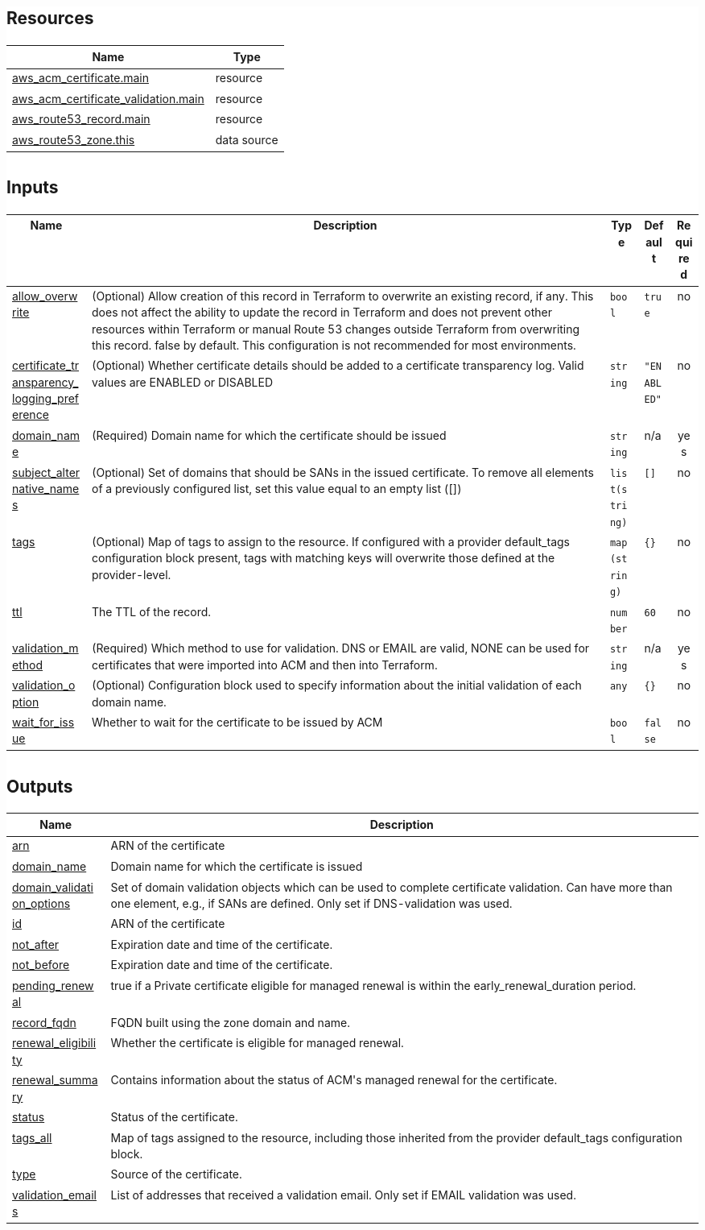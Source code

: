 ## Resources

| Name | Type |
|------|------|
| [aws_acm_certificate.main](https://registry.terraform.io/providers/hashicorp/aws/latest/docs/resources/acm_certificate) | resource |
| [aws_acm_certificate_validation.main](https://registry.terraform.io/providers/hashicorp/aws/latest/docs/resources/acm_certificate_validation) | resource |
| [aws_route53_record.main](https://registry.terraform.io/providers/hashicorp/aws/latest/docs/resources/route53_record) | resource |
| [aws_route53_zone.this](https://registry.terraform.io/providers/hashicorp/aws/latest/docs/data-sources/route53_zone) | data source |

## Inputs

| Name | Description | Type | Default | Required |
|------|-------------|------|---------|:--------:|
| <a name="input_allow_overwrite"></a> [allow\_overwrite](#input\_allow\_overwrite) | (Optional) Allow creation of this record in Terraform to overwrite an existing record, if any. This does not affect the ability to update the record in Terraform and does not prevent other resources within Terraform or manual Route 53 changes outside Terraform from overwriting this record. false by default. This configuration is not recommended for most environments. | `bool` | `true` | no |
| <a name="input_certificate_transparency_logging_preference"></a> [certificate\_transparency\_logging\_preference](#input\_certificate\_transparency\_logging\_preference) | (Optional) Whether certificate details should be added to a certificate transparency log. Valid values are ENABLED or DISABLED | `string` | `"ENABLED"` | no |
| <a name="input_domain_name"></a> [domain\_name](#input\_domain\_name) | (Required) Domain name for which the certificate should be issued | `string` | n/a | yes |
| <a name="input_subject_alternative_names"></a> [subject\_alternative\_names](#input\_subject\_alternative\_names) | (Optional) Set of domains that should be SANs in the issued certificate. To remove all elements of a previously configured list, set this value equal to an empty list ([]) | `list(string)` | `[]` | no |
| <a name="input_tags"></a> [tags](#input\_tags) | (Optional) Map of tags to assign to the resource. If configured with a provider default\_tags configuration block present, tags with matching keys will overwrite those defined at the provider-level. | `map(string)` | `{}` | no |
| <a name="input_ttl"></a> [ttl](#input\_ttl) | The TTL of the record. | `number` | `60` | no |
| <a name="input_validation_method"></a> [validation\_method](#input\_validation\_method) | (Required) Which method to use for validation. DNS or EMAIL are valid, NONE can be used for certificates that were imported into ACM and then into Terraform. | `string` | n/a | yes |
| <a name="input_validation_option"></a> [validation\_option](#input\_validation\_option) | (Optional) Configuration block used to specify information about the initial validation of each domain name. | `any` | `{}` | no |
| <a name="input_wait_for_issue"></a> [wait\_for\_issue](#input\_wait\_for\_issue) | Whether to wait for the certificate to be issued by ACM | `bool` | `false` | no |

## Outputs

| Name | Description |
|------|-------------|
| <a name="output_arn"></a> [arn](#output\_arn) | ARN of the certificate |
| <a name="output_domain_name"></a> [domain\_name](#output\_domain\_name) | Domain name for which the certificate is issued |
| <a name="output_domain_validation_options"></a> [domain\_validation\_options](#output\_domain\_validation\_options) | Set of domain validation objects which can be used to complete certificate validation. Can have more than one element, e.g., if SANs are defined. Only set if DNS-validation was used. |
| <a name="output_id"></a> [id](#output\_id) | ARN of the certificate |
| <a name="output_not_after"></a> [not\_after](#output\_not\_after) | Expiration date and time of the certificate. |
| <a name="output_not_before"></a> [not\_before](#output\_not\_before) | Expiration date and time of the certificate. |
| <a name="output_pending_renewal"></a> [pending\_renewal](#output\_pending\_renewal) | true if a Private certificate eligible for managed renewal is within the early\_renewal\_duration period. |
| <a name="output_record_fqdn"></a> [record\_fqdn](#output\_record\_fqdn) | FQDN built using the zone domain and name. |
| <a name="output_renewal_eligibility"></a> [renewal\_eligibility](#output\_renewal\_eligibility) | Whether the certificate is eligible for managed renewal. |
| <a name="output_renewal_summary"></a> [renewal\_summary](#output\_renewal\_summary) | Contains information about the status of ACM's managed renewal for the certificate. |
| <a name="output_status"></a> [status](#output\_status) | Status of the certificate. |
| <a name="output_tags_all"></a> [tags\_all](#output\_tags\_all) | Map of tags assigned to the resource, including those inherited from the provider default\_tags configuration block. |
| <a name="output_type"></a> [type](#output\_type) | Source of the certificate. |
| <a name="output_validation_emails"></a> [validation\_emails](#output\_validation\_emails) | List of addresses that received a validation email. Only set if EMAIL validation was used. |
